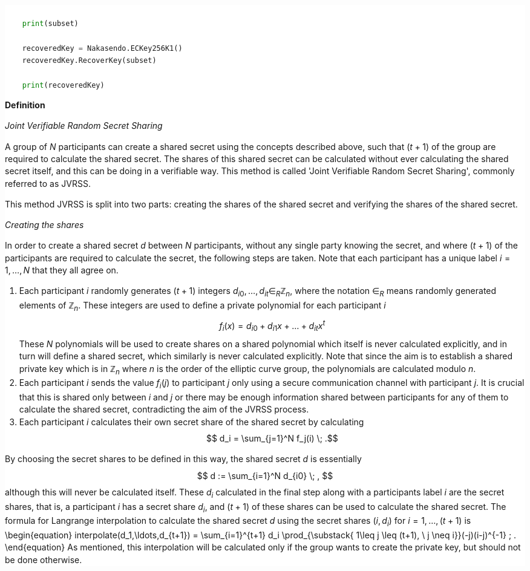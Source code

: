 ```python

    print(subset)

    recoveredKey = Nakasendo.ECKey256K1()
    recoveredKey.RecoverKey(subset)
    
    print(recoveredKey)
```

**Definition**

_Joint Verifiable Random Secret Sharing_

A group of $N$ participants can create a shared secret using the concepts described above, such that $(t+1)$ of the group are required to calculate the shared secret. The shares of this shared secret can be calculated without ever calculating the shared secret itself, and this can be doing in a verifiable way. This method is called 'Joint Verifiable Random Secret Sharing', commonly referred to as JVRSS.

This method JVRSS is split into two parts: creating the shares of the shared secret and verifying the shares of the shared secret.

_Creating the shares_

In order to create a shared secret $d$ between $N$ participants, without any single party knowing the secret,  and where $(t+1)$ of the participants are required to calculate the secret, the following steps are taken. Note that each participant has a unique label $i=1,\ldots,N$ that they all agree on. 

1. Each participant $i$ randomly generates $(t+1)$ integers $d_{i0},\ldots, d_{it} \in_R \mathbb{Z}_n$, where the notation $\in_R$ means randomly generated elements of $\mathbb{Z}_n$. These integers are used to define a private polynomial for each participant $i$ 
$$ f_i(x) = d_{i0}+ d_{i1}x+\ldots + d_{it} x^t $$
These $N$ polynomials will be used to create shares on a shared polynomial which itself is never calculated explicitly, and in turn will define a shared secret, which similarly is never calculated explicitly. Note that since the aim is to establish a shared private key which is in $\mathbb{Z}_n$ where $n$ is the order of the elliptic curve group, the polynomials are calculated modulo $n$. 
2. Each participant $i$ sends the value $f_i(j)$ to participant $j$ only using a secure communication channel with participant $j$. It is crucial that this is shared only between $i$ and $j$ or there may be enough information shared between participants for any of them to calculate the shared secret, contradicting the aim of the JVRSS process. 
3. Each participant $i$ calculates their own secret share of the shared secret by calculating 
$$ d_i = \sum_{j=1}^N f_j(i) \; .$$

By choosing the secret shares to be defined in this way, the shared secret $d$ is essentially
$$ d := \sum_{i=1}^N d_{i0}  \; , $$
although this will never be calculated itself. 
These $d_i$ calculated in the final step along with a participants label $i$ are the secret shares, that is, a participant $i$ has a secret share $d_i$, and $(t+1)$ of these shares can be used to calculate the shared secret.
The formula for Langrange interpolation to calculate the shared secret $d$ using the secret shares $(i,d_i)$ for $i=1,\ldots, (t+1)$ is
\begin{equation}
interpolate(d_1,\ldots,d_{t+1}) = \sum_{i=1}^{t+1} d_i \prod_{\substack{ 1\leq j \leq (t+1), \\ j \neq i}}(-j)(i-j)^{-1} \; .
\end{equation}
As mentioned, this interpolation will be calculated only if the group wants to create the private key, but should not be done otherwise. 
